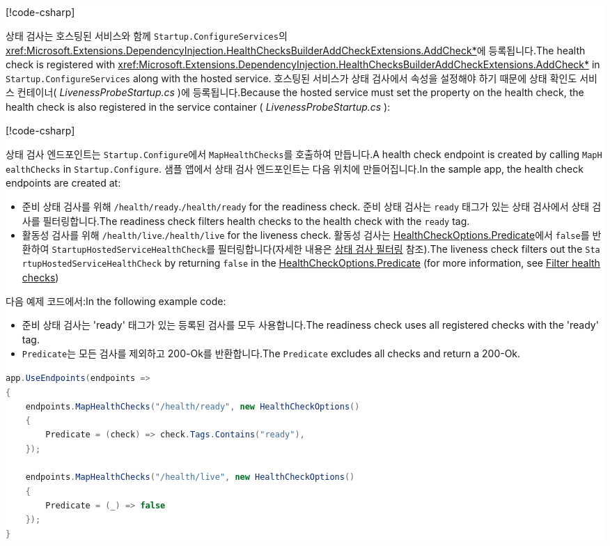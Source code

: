 [!code-csharp[](health-checks/samples/3.x/HealthChecksSample/Services/StartupHostedService.cs?name=snippet1&highlight=18-20)]

<span data-ttu-id="c672f-275">상태 검사는 호스팅된 서비스와 함께 `Startup.ConfigureServices`의 <xref:Microsoft.Extensions.DependencyInjection.HealthChecksBuilderAddCheckExtensions.AddCheck*>에 등록됩니다.</span><span class="sxs-lookup"><span data-stu-id="c672f-275">The health check is registered with <xref:Microsoft.Extensions.DependencyInjection.HealthChecksBuilderAddCheckExtensions.AddCheck*> in `Startup.ConfigureServices` along with the hosted service.</span></span> <span data-ttu-id="c672f-276">호스팅된 서비스가 상태 검사에서 속성을 설정해야 하기 때문에 상태 확인도 서비스 컨테이너( *LivenessProbeStartup.cs* )에 등록됩니다.</span><span class="sxs-lookup"><span data-stu-id="c672f-276">Because the hosted service must set the property on the health check, the health check is also registered in the service container ( *LivenessProbeStartup.cs* ):</span></span>

[!code-csharp[](health-checks/samples/3.x/HealthChecksSample/LivenessProbeStartup.cs?name=snippet_ConfigureServices)]

<span data-ttu-id="c672f-277">상태 검사 엔드포인트는 `Startup.Configure`에서 `MapHealthChecks`를 호출하여 만듭니다.</span><span class="sxs-lookup"><span data-stu-id="c672f-277">A health check endpoint is created by calling `MapHealthChecks` in `Startup.Configure`.</span></span> <span data-ttu-id="c672f-278">샘플 앱에서 상태 검사 엔드포인트는 다음 위치에 만들어집니다.</span><span class="sxs-lookup"><span data-stu-id="c672f-278">In the sample app, the health check endpoints are created at:</span></span>

* <span data-ttu-id="c672f-279">준비 상태 검사를 위해 `/health/ready`.</span><span class="sxs-lookup"><span data-stu-id="c672f-279">`/health/ready` for the readiness check.</span></span> <span data-ttu-id="c672f-280">준비 상태 검사는 `ready` 태그가 있는 상태 검사에서 상태 검사를 필터링합니다.</span><span class="sxs-lookup"><span data-stu-id="c672f-280">The readiness check filters health checks to the health check with the `ready` tag.</span></span>
* <span data-ttu-id="c672f-281">활동성 검사를 위해 `/health/live`.</span><span class="sxs-lookup"><span data-stu-id="c672f-281">`/health/live` for the liveness check.</span></span> <span data-ttu-id="c672f-282">활동성 검사는 [HealthCheckOptions.Predicate](xref:Microsoft.AspNetCore.Diagnostics.HealthChecks.HealthCheckOptions.Predicate)에서 `false`를 반환하여 `StartupHostedServiceHealthCheck`를 필터링합니다(자세한 내용은 [상태 검사 필터링](#filter-health-checks) 참조).</span><span class="sxs-lookup"><span data-stu-id="c672f-282">The liveness check filters out the `StartupHostedServiceHealthCheck` by returning `false` in the [HealthCheckOptions.Predicate](xref:Microsoft.AspNetCore.Diagnostics.HealthChecks.HealthCheckOptions.Predicate) (for more information, see [Filter health checks](#filter-health-checks))</span></span>

<span data-ttu-id="c672f-283">다음 예제 코드에서:</span><span class="sxs-lookup"><span data-stu-id="c672f-283">In the following example code:</span></span>

* <span data-ttu-id="c672f-284">준비 상태 검사는 'ready' 태그가 있는 등록된 검사를 모두 사용합니다.</span><span class="sxs-lookup"><span data-stu-id="c672f-284">The readiness check uses all registered checks with the 'ready' tag.</span></span>
* <span data-ttu-id="c672f-285">`Predicate`는 모든 검사를 제외하고 200-Ok를 반환합니다.</span><span class="sxs-lookup"><span data-stu-id="c672f-285">The `Predicate` excludes all checks and return a 200-Ok.</span></span>

```csharp
app.UseEndpoints(endpoints =>
{
    endpoints.MapHealthChecks("/health/ready", new HealthCheckOptions()
    {
        Predicate = (check) => check.Tags.Contains("ready"),
    });

    endpoints.MapHealthChecks("/health/live", new HealthCheckOptions()
    {
        Predicate = (_) => false
    });
}
```
